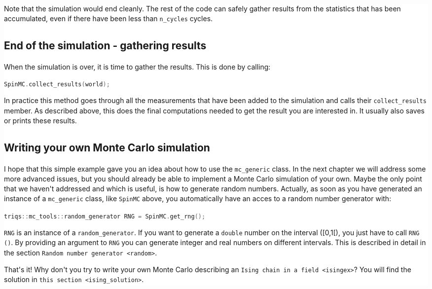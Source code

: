 Note that the simulation would end cleanly. The rest of the code can
safely gather results from the statistics that has been accumulated,
even if there have been less than `n_cycles` cycles.

## End of the simulation - gathering results

When the simulation is over, it is time to gather the results. This is
done by calling:

``` cpp
SpinMC.collect_results(world);
```

In practice this method goes through all the measurements that have been
added to the simulation and calls their `collect_results` member. As
described above, this does the final computations needed to get the
result you are interested in. It usually also saves or prints these
results.

## Writing your own Monte Carlo simulation

I hope that this simple example gave you an idea about how to use the
`mc_generic` class. In the next chapter we will address some more
advanced issues, but you should already be able to implement a Monte
Carlo simulation of your own. Maybe the only point that we haven't
addressed and which is useful, is how to generate random numbers.
Actually, as soon as you have generated an instance of a `mc_generic`
class, like `SpinMC` above, you automatically have an acces to a random
number generator with:

``` cpp
triqs::mc_tools::random_generator RNG = SpinMC.get_rng();
```

`RNG` is an instance of a `random_generator`. If you want to generate a
`double` number on the interval \([0,1[\), you just have to call
`RNG()`. By providing an argument to `RNG` you can generate integer and
real numbers on different intervals. This is described in detail in the
section `Random number generator <random>`.

That's it\! Why don't you try to write your own Monte Carlo describing
an `Ising chain in a field <isingex>`? You will find the solution in
`this section <ising_solution>`.
